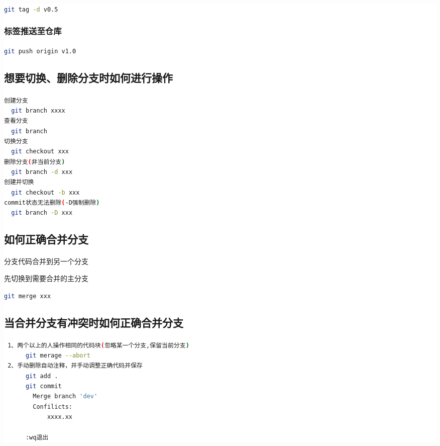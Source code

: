 ```sh
git tag -d v0.5
```

### 标签推送至仓库

```sh
git push origin v1.0
```



## 想要切换、删除分支时如何进行操作

```sh
创建分支
  git branch xxxx
查看分支
  git branch
切换分支
  git checkout xxx
删除分支(非当前分支)
  git branch -d xxx
创建并切换
  git checkout -b xxx
commit状态无法删除(-D强制删除)
  git branch -D xxx
```



## 如何正确合并分支

分支代码合并到另一个分支

先切换到需要合并的主分支

```sh
git merge xxx
```

## 当合并分支有冲突时如何正确合并分支

```sh
 1、两个以上的人操作相同的代码块(忽略某一个分支,保留当前分支)
      git merage --abort
 2、手动删除自动注释，并手动调整正确代码并保存
      git add .
      git commit 
        Merge branch 'dev'
        Confilicts:
            xxxx.xx
      
      :wq退出
```

